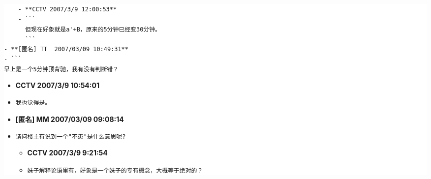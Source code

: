   ```
      - **CCTV 2007/3/9 12:00:53**
      - ```
        但现在好象就是a'+B，原来的5分钟已经变30分钟。
        ```
- **[匿名] TT  2007/03/09 10:49:31**
- ```
  早上是一个5分钟顶背驰，我有没有判断错？ 
  ```
   - **CCTV 2007/3/9 10:54:01**
   - ```
     我也觉得是。
     ```
- **[匿名] MM  2007/03/09 09:08:14**
- ```
  请问楼主有说到一个"不患"是什么意思呢? 
  ```
   - **CCTV 2007/3/9 9:21:54**
   - ```
     妹子解释论语里有，好象是一个妹子的专有概念，大概等于绝对的？
     ```

